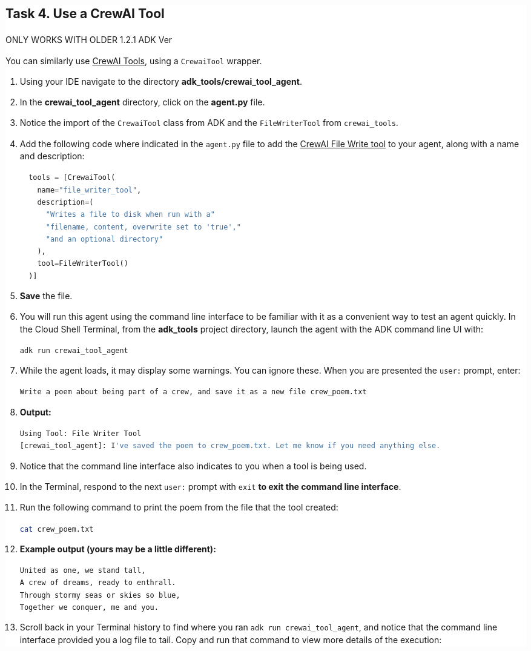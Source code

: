 
## Task 4. Use a CrewAI Tool
ONLY WORKS WITH OLDER 1.2.1 ADK Ver

You can similarly use [CrewAI Tools](https://github.com/crewAIInc/crewAI-tools), using a `CrewaiTool` wrapper.

1.  Using your IDE navigate to the directory **adk_tools/crewai_tool_agent**.
2.  In the **crewai_tool_agent** directory, click on the **agent.py** file.
3.  Notice the import of the `CrewaiTool` class from ADK and the `FileWriterTool` from `crewai_tools`.
4.  Add the following code where indicated in the `agent.py` file to add the [CrewAI File Write tool](https://docs.crewai.com/tools/filewritetool) to your agent, along with a name and description:

    ```python
      tools = [CrewaiTool(
        name="file_writer_tool",
        description=(
          "Writes a file to disk when run with a"
          "filename, content, overwrite set to 'true',"
          "and an optional directory"
        ),
        tool=FileWriterTool()
      )]
    ```
5.  **Save** the file.
6.  You will run this agent using the command line interface to be familiar with it as a convenient way to test an agent quickly. In the Cloud Shell Terminal, from the **adk_tools** project directory, launch the agent with the ADK command line UI with:

    ```bash
    adk run crewai_tool_agent
    ```
7.  While the agent loads, it may display some warnings. You can ignore these. When you are presented the `user:` prompt, enter:

    ```livecodeserver
    Write a poem about being part of a crew, and save it as a new file crew_poem.txt
    ```
8.  **Output:**
    ```bash
    Using Tool: File Writer Tool
    [crewai_tool_agent]: I've saved the poem to crew_poem.txt. Let me know if you need anything else. 
    ```
9.  Notice that the command line interface also indicates to you when a tool is being used.
10. In the Terminal, respond to the next `user:` prompt with `exit` **to exit the command line interface**.
11. Run the following command to print the poem from the file that the tool created:

    ```bash
    cat crew_poem.txt
    ```
12. **Example output (yours may be a little different):**
    ```bash
    United as one, we stand tall,
    A crew of dreams, ready to enthrall.
    Through stormy seas or skies so blue,
    Together we conquer, me and you.
    ```
13. Scroll back in your Terminal history to find where you ran `adk run crewai_tool_agent`, and notice that the command line interface provided you a log file to tail. Copy and run that command to view more details of the execution:

